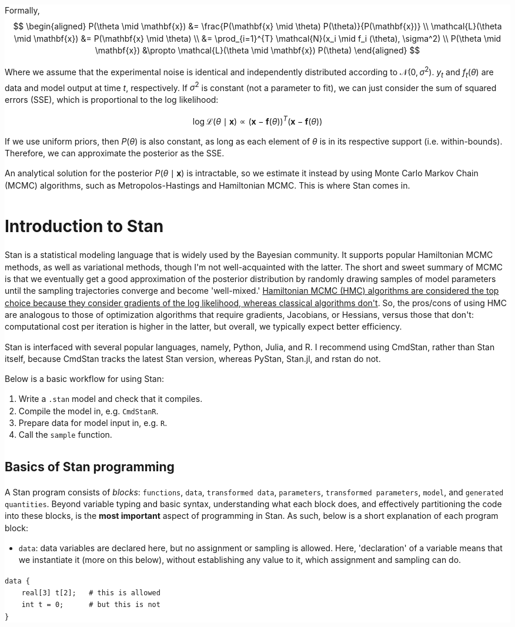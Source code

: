 Formally,
$$
\begin{aligned}
P(\theta \mid \mathbf{x}) &= \frac{P(\mathbf{x} \mid \theta) P(\theta)}{P(\mathbf{x})} \\
\mathcal{L}(\theta \mid \mathbf{x}) &= P(\mathbf{x} \mid \theta) \\ 
&= \prod_{i=1}^{T} \mathcal{N}(x_i \mid f_i (\theta), \sigma^2) \\
P(\theta \mid \mathbf{x}) &\propto \mathcal{L}(\theta \mid \mathbf{x}) P(\theta)
\end{aligned}
$$

Where we assume that the experimental noise is identical and independently distributed according to $\mathcal{N}(0, \sigma^2)$. $y_t$ and $f_t (\theta)$ are data and model output at time $t$, respectively. If $\sigma^2$ is constant (not a parameter to fit), we can just consider the sum of squared errors (SSE), which is proportional to the log likelihood:

$$
\log \mathcal{L}(\theta \mid \mathbf{x}) \propto (\mathbf{x} - \mathbf{f}(\theta))^T (\mathbf{x} - \mathbf{f}(\theta))
$$

If we use uniform priors, then $P(\theta)$ is also constant, as long as each element of $\theta$ is in its respective support (i.e. within-bounds). Therefore, we can approximate the posterior as the SSE. 

An analytical solution for the posterior $P(\theta \mid \mathbf{x})$ is intractable, so we estimate it instead by using Monte Carlo Markov Chain (MCMC) algorithms, such as Metropolos-Hastings and Hamiltonian MCMC. This is where Stan comes in.

# Introduction to Stan

Stan is a statistical modeling language that is widely used by the Bayesian community. It supports popular Hamiltonian MCMC methods, as well as variational methods, though I'm not well-acquainted with the latter. The short and sweet summary of MCMC is that we eventually get a good approximation of the posterior distribution by randomly drawing samples of model parameters until the sampling trajectories converge and become 'well-mixed.' [Hamiltonian MCMC (HMC) algorithms are considered the top choice because they consider gradients of the log likelihood, whereas classical algorithms don't](https://arogozhnikov.github.io/2016/12/19/markov_chain_monte_carlo.html). So, the pros/cons of using HMC are analogous to those of optimization algorithms that require gradients, Jacobians, or Hessians, versus those that don't: computational cost per iteration is higher in the latter, but overall, we typically expect better efficiency.

Stan is interfaced with several popular languages, namely, Python, Julia, and R. I recommend using CmdStan, rather than Stan itself, because CmdStan tracks the latest Stan version, whereas PyStan, Stan.jl, and rstan do not. 

Below is a basic workflow for using Stan:

1. Write a `.stan` model and check that it compiles. 
2. Compile the model in, e.g. `CmdStanR`. 
3. Prepare data for model input in, e.g. `R`.
4. Call the `sample` function. 

## Basics of Stan programming
A Stan program consists of *blocks*: `functions`, `data`, `transformed data`, `parameters`, `transformed parameters`, `model`, and `generated quantities`. Beyond variable typing and basic syntax, understanding what each block does, and effectively partitioning the code into these blocks, is the **most important** aspect of programming in Stan. As such, below is a short explanation of each program block:
* `data`: data variables are declared here, but no assignment or sampling is allowed. Here, 'declaration' of a variable means that we instantiate it (more on this below), without establishing any value to it, which assignment and sampling can do. 
```
data {
    real[3] t[2];   # this is allowed
    int t = 0;      # but this is not
}
```